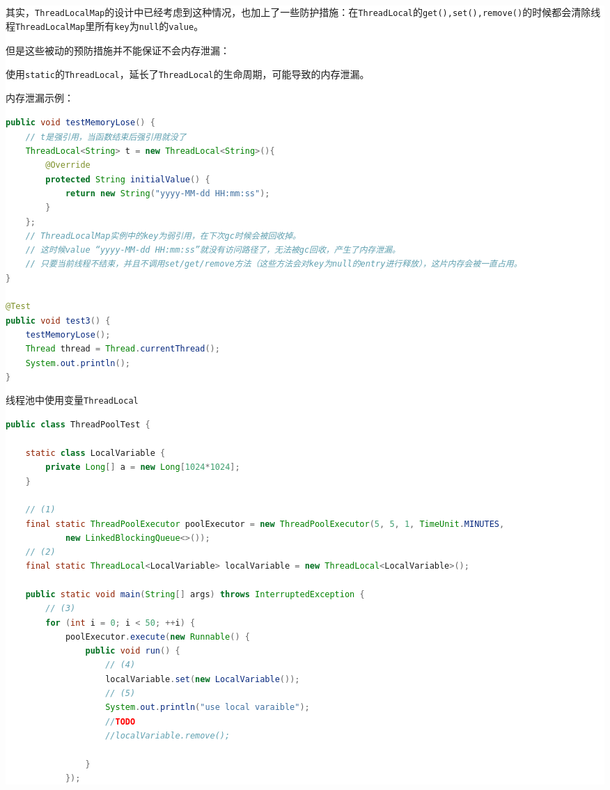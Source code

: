 

其实，`ThreadLocalMap`的设计中已经考虑到这种情况，也加上了一些防护措施：在`ThreadLocal`的`get(),set(),remove()`的时候都会清除线程`ThreadLocalMap`里所有`key`为`null`的`value`。



但是这些被动的预防措施并不能保证不会内存泄漏：

​	使用`static`的`ThreadLocal`，延长了`ThreadLocal`的生命周期，可能导致的内存泄漏。



内存泄漏示例：

```java
public void testMemoryLose() {
    // t是强引用，当函数结束后强引用就没了
    ThreadLocal<String> t = new ThreadLocal<String>(){
        @Override
        protected String initialValue() {
            return new String("yyyy-MM-dd HH:mm:ss");
        }
    };
    // ThreadLocalMap实例中的key为弱引用，在下次gc时候会被回收掉。
    // 这时候value “yyyy-MM-dd HH:mm:ss”就没有访问路径了，无法被gc回收，产生了内存泄漏。
    // 只要当前线程不结束，并且不调用set/get/remove方法（这些方法会对key为null的entry进行释放），这片内存会被一直占用。
}

@Test
public void test3() {
    testMemoryLose();
    Thread thread = Thread.currentThread();
    System.out.println();
}
```



线程池中使用变量`ThreadLocal`

```java
public class ThreadPoolTest {

    static class LocalVariable {
        private Long[] a = new Long[1024*1024];
    }

    // (1)
    final static ThreadPoolExecutor poolExecutor = new ThreadPoolExecutor(5, 5, 1, TimeUnit.MINUTES,
            new LinkedBlockingQueue<>());
    // (2)
    final static ThreadLocal<LocalVariable> localVariable = new ThreadLocal<LocalVariable>();

    public static void main(String[] args) throws InterruptedException {
        // (3)
        for (int i = 0; i < 50; ++i) {
            poolExecutor.execute(new Runnable() {
                public void run() {
                    // (4)
                    localVariable.set(new LocalVariable());
                    // (5)
                    System.out.println("use local varaible");
                    //TODO
                    //localVariable.remove();

                }
            });

```